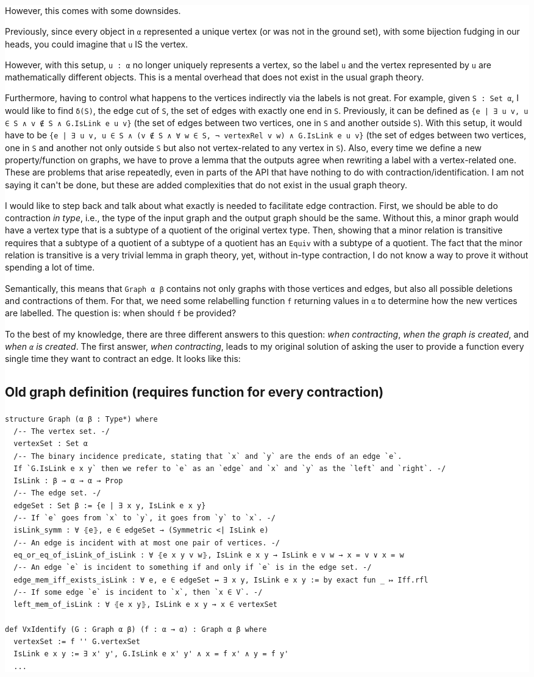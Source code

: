 However, this comes with some downsides.

Previously, since every object in `α` represented a unique vertex (or was not in the ground set), with some bijection fudging in our heads, you could imagine that `u` IS the vertex.

However, with this setup, `u : α` no longer uniquely represents a vertex, so the label `u` and the vertex represented by `u` are mathematically different objects. This is a mental overhead that does not exist in the usual graph theory.

Furthermore, having to control what happens to the vertices indirectly via the labels is not great. For example, given `S : Set α`, I would like to find `δ(S)`, the edge cut of `S`, the set of edges with exactly one end in `S`. Previously, it can be defined as `{e | ∃ u v, u ∈ S ∧ v ∉ S ∧ G.IsLink e u v}` (the set of edges between two vertices, one in `S` and another outside `S`). With this setup, it would have to be `{e | ∃ u v, u ∈ S ∧ (v ∉ S ∧ ∀ w ∈ S, ¬ vertexRel v w) ∧ G.IsLink e u v}` (the set of edges between two vertices, one in `S` and another not only outside `S` but also not vertex-related to any vertex in `S`). Also, every time we define a new property/function on graphs, we have to prove a lemma that the outputs agree when rewriting a label with a vertex-related one. These are problems that arise repeatedly, even in parts of the API that have nothing to do with contraction/identification. I am not saying it can't be done, but these are added complexities that do not exist in the usual graph theory.

I would like to step back and talk about what exactly is needed to facilitate edge contraction. First, we should be able to do contraction *in type*, i.e., the type of the input graph and the output graph should be the same. Without this, a minor graph would have a vertex type that is a subtype of a quotient of the original vertex type. Then, showing that a minor relation is transitive requires that a subtype of a quotient of a subtype of a quotient has an `Equiv` with a subtype of a quotient. The fact that the minor relation is transitive is a very trivial lemma in graph theory, yet, without in-type contraction, I do not know a way to prove it without spending a lot of time.

Semantically, this means that `Graph α β` contains not only graphs with those vertices and edges, but also all possible deletions and contractions of them. For that, we need some relabelling function `f` returning values in `α` to determine how the new vertices are labelled. The question is: when should `f` be provided?

To the best of my knowledge, there are three different answers to this question: *when contracting*, *when the graph is created*, and *when `α` is created*. The first answer, *when contracting*, leads to my original solution of asking the user to provide a function every single time they want to contract an edge. It looks like this:

## Old graph definition (requires function for every contraction)
```lean4
structure Graph (α β : Type*) where
  /-- The vertex set. -/
  vertexSet : Set α
  /-- The binary incidence predicate, stating that `x` and `y` are the ends of an edge `e`.
  If `G.IsLink e x y` then we refer to `e` as an `edge` and `x` and `y` as the `left` and `right`. -/
  IsLink : β → α → α → Prop
  /-- The edge set. -/
  edgeSet : Set β := {e | ∃ x y, IsLink e x y}
  /-- If `e` goes from `x` to `y`, it goes from `y` to `x`. -/
  isLink_symm : ∀ ⦃e⦄, e ∈ edgeSet → (Symmetric <| IsLink e)
  /-- An edge is incident with at most one pair of vertices. -/
  eq_or_eq_of_isLink_of_isLink : ∀ ⦃e x y v w⦄, IsLink e x y → IsLink e v w → x = v ∨ x = w
  /-- An edge `e` is incident to something if and only if `e` is in the edge set. -/
  edge_mem_iff_exists_isLink : ∀ e, e ∈ edgeSet ↔ ∃ x y, IsLink e x y := by exact fun _ ↦ Iff.rfl
  /-- If some edge `e` is incident to `x`, then `x ∈ V`. -/
  left_mem_of_isLink : ∀ ⦃e x y⦄, IsLink e x y → x ∈ vertexSet

def VxIdentify (G : Graph α β) (f : α → α) : Graph α β where
  vertexSet := f '' G.vertexSet
  IsLink e x y := ∃ x' y', G.IsLink e x' y' ∧ x = f x' ∧ y = f y'
  ...

```
